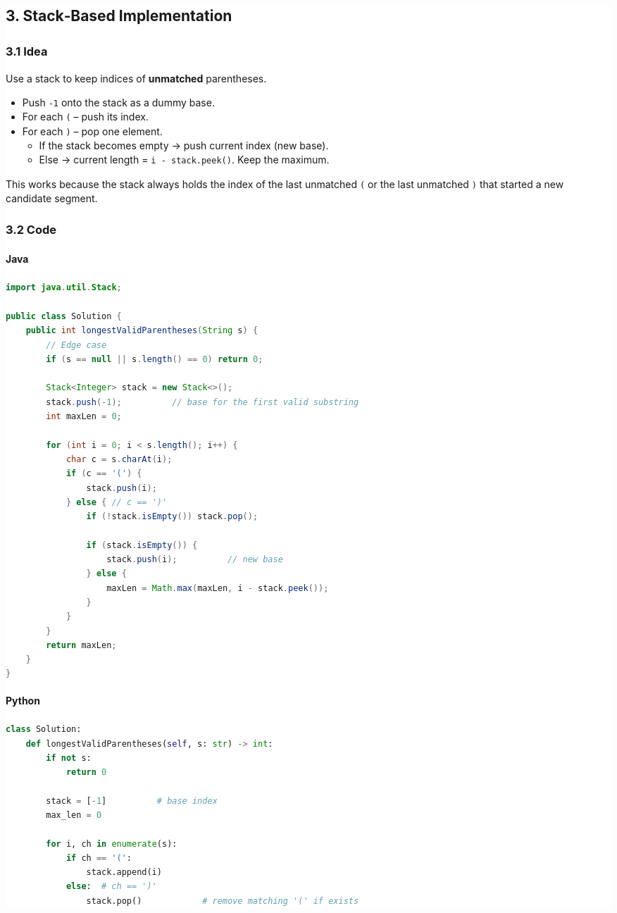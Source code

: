 ## 3.  Stack‑Based Implementation  

### 3.1  Idea  
Use a stack to keep indices of **unmatched** parentheses.  
* Push `-1` onto the stack as a dummy base.  
* For each `(` – push its index.  
* For each `)` – pop one element.  
  * If the stack becomes empty → push current index (new base).  
  * Else → current length = `i - stack.peek()`. Keep the maximum.

This works because the stack always holds the index of the last unmatched `(` or the last unmatched `)` that started a new candidate segment.

### 3.2  Code  

#### Java

```java
import java.util.Stack;

public class Solution {
    public int longestValidParentheses(String s) {
        // Edge case
        if (s == null || s.length() == 0) return 0;

        Stack<Integer> stack = new Stack<>();
        stack.push(-1);          // base for the first valid substring
        int maxLen = 0;

        for (int i = 0; i < s.length(); i++) {
            char c = s.charAt(i);
            if (c == '(') {
                stack.push(i);
            } else { // c == ')'
                if (!stack.isEmpty()) stack.pop();

                if (stack.isEmpty()) {
                    stack.push(i);          // new base
                } else {
                    maxLen = Math.max(maxLen, i - stack.peek());
                }
            }
        }
        return maxLen;
    }
}
```

#### Python

```python
class Solution:
    def longestValidParentheses(self, s: str) -> int:
        if not s:
            return 0

        stack = [-1]          # base index
        max_len = 0

        for i, ch in enumerate(s):
            if ch == '(':
                stack.append(i)
            else:  # ch == ')'
                stack.pop()            # remove matching '(' if exists
```